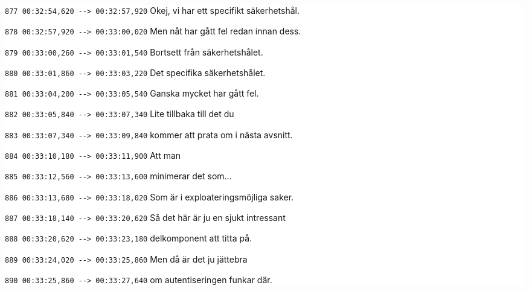 

`877 00:32:54,620 --> 00:32:57,920`
Okej, vi har ett specifikt säkerhetshål.



`878 00:32:57,920 --> 00:33:00,020`
Men nåt har gått fel redan innan dess.



`879 00:33:00,260 --> 00:33:01,540`
Bortsett från säkerhetshålet.



`880 00:33:01,860 --> 00:33:03,220`
Det specifika säkerhetshålet.



`881 00:33:04,200 --> 00:33:05,540`
Ganska mycket har gått fel.



`882 00:33:05,840 --> 00:33:07,340`
Lite tillbaka till det du



`883 00:33:07,340 --> 00:33:09,840`
kommer att prata om i nästa avsnitt.



`884 00:33:10,180 --> 00:33:11,900`
Att man



`885 00:33:12,560 --> 00:33:13,600`
minimerar det som...



`886 00:33:13,680 --> 00:33:18,020`
Som är i exploateringsmöjliga saker.



`887 00:33:18,140 --> 00:33:20,620`
Så det här är ju en sjukt intressant



`888 00:33:20,620 --> 00:33:23,180`
delkomponent att titta på.



`889 00:33:24,020 --> 00:33:25,860`
Men då är det ju jättebra



`890 00:33:25,860 --> 00:33:27,640`
om autentiseringen funkar där.

